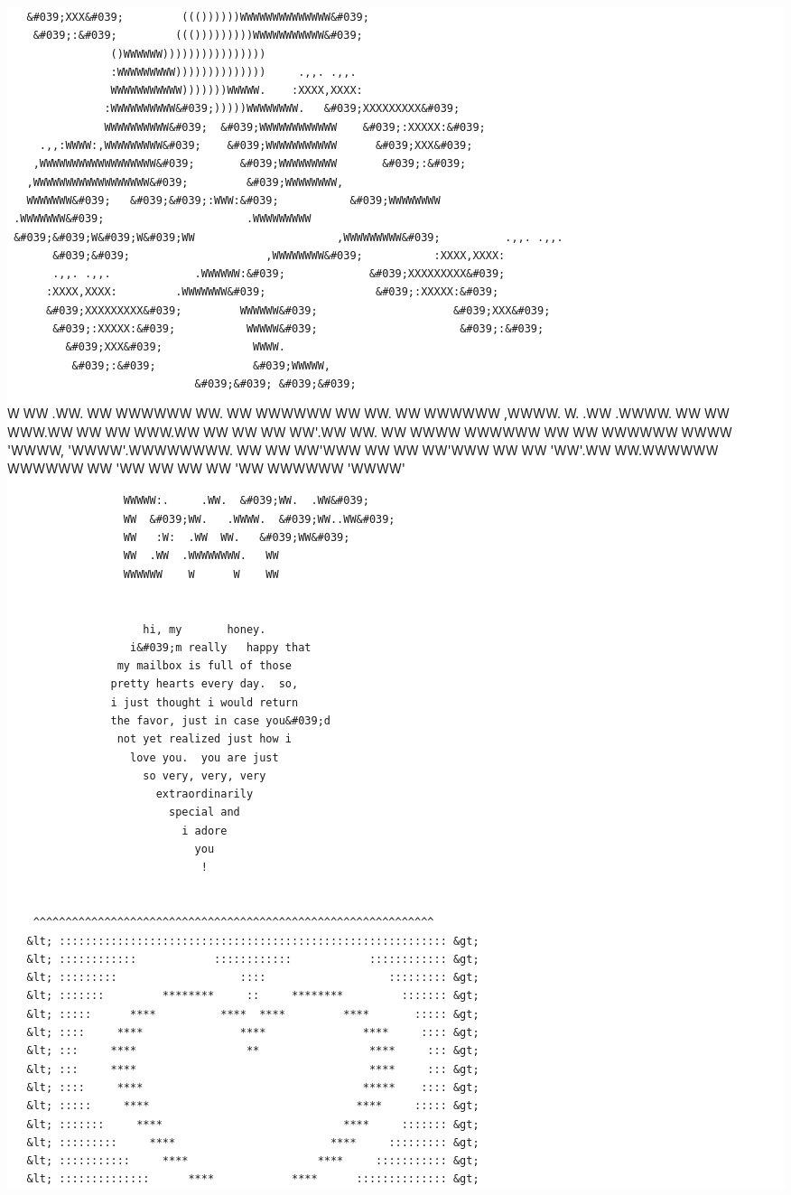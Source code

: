        &#039;XXX&#039;         ((())))))WWWWWWWWWWWWWW&#039;
        &#039;:&#039;         ((()))))))))WWWWWWWWWWW&#039;
                    ()WWWWWW))))))))))))))))
                    :WWWWWWWWW))))))))))))))     .,,. .,,.
                    WWWWWWWWWWW)))))))WWWWW.    :XXXX,XXXX:
                   :WWWWWWWWWW&#039;)))))WWWWWWWW.   &#039;XXXXXXXXX&#039;
                   WWWWWWWWWW&#039;  &#039;WWWWWWWWWWWW    &#039;:XXXXX:&#039;
         .,,:WWWW:,WWWWWWWWW&#039;    &#039;WWWWWWWWWWW      &#039;XXX&#039;
        ,WWWWWWWWWWWWWWWWWW&#039;       &#039;WWWWWWWWW       &#039;:&#039;
       ,WWWWWWWWWWWWWWWWWW&#039;         &#039;WWWWWWWW,
       WWWWWWW&#039;   &#039;&#039;:WWW:&#039;           &#039;WWWWWWWW
     .WWWWWWW&#039;                      .WWWWWWWWW
     &#039;&#039;W&#039;W&#039;WW                      ,WWWWWWWWW&#039;          .,,. .,,.
           &#039;&#039;                     ,WWWWWWWW&#039;           :XXXX,XXXX:
           .,,. .,,.             .WWWWWW:&#039;             &#039;XXXXXXXXX&#039;
          :XXXX,XXXX:         .WWWWWWW&#039;                 &#039;:XXXXX:&#039;
          &#039;XXXXXXXXX&#039;         WWWWWW&#039;                     &#039;XXX&#039;
           &#039;:XXXXX:&#039;           WWWWW&#039;                      &#039;:&#039;
             &#039;XXX&#039;              WWWW.
              &#039;:&#039;               &#039;WWWWW,
                                 &#039;&#039; &#039;&#039;

W    WW  .WW.    WW     WWWWWW WW. WW WWWWWW WW WW. WW WWWWWW ,WWWW.
W.  .WW .WWWW.   WW     WW     WWW.WW   WW   WW WWW.WW WW     WW
WW  WW&#039;.WW  WW.  WW     WWWW   WWWWWW   WW   WW WWWWWW WWWW   &#039;WWWW,
&#039;WWWW&#039;.WWWWWWWW. WW     WW     WW&#039;WWW   WW   WW WW&#039;WWW WW         WW
 &#039;WW&#039;.WW      WW.WWWWWW WWWWWW WW &#039;WW   WW   WW WW &#039;WW WWWWWW &#039;WWWW&#039;

                      WWWWW:.     .WW.  &#039;WW.  .WW&#039;
                      WW  &#039;WW.   .WWWW.  &#039;WW..WW&#039;
                      WW   :W:  .WW  WW.   &#039;WW&#039;
                      WW  .WW  .WWWWWWWW.   WW
                      WWWWWW    W      W    WW


                         hi, my       honey.
                       i&#039;m really   happy that
                     my mailbox is full of those
                    pretty hearts every day.  so,
                    i just thought i would return
                    the favor, just in case you&#039;d
                     not yet realized just how i
                       love you.  you are just
                         so very, very, very
                           extraordinarily
                             special and
                               i adore
                                 you
                                  !


        ^^^^^^^^^^^^^^^^^^^^^^^^^^^^^^^^^^^^^^^^^^^^^^^^^^^^^^^^^^^^^^
       &lt; :::::::::::::::::::::::::::::::::::::::::::::::::::::::::::: &gt;
       &lt; ::::::::::::            ::::::::::::            :::::::::::: &gt;
       &lt; :::::::::                   ::::                   ::::::::: &gt;
       &lt; :::::::         ********     ::     ********         ::::::: &gt;
       &lt; :::::      ****          ****  ****         ****       ::::: &gt;
       &lt; ::::     ****               ****               ****     :::: &gt;
       &lt; :::     ****                 **                 ****     ::: &gt;
       &lt; :::     ****                                    ****     ::: &gt;
       &lt; ::::     ****                                  *****    :::: &gt;
       &lt; :::::     ****                                ****     ::::: &gt;
       &lt; :::::::     ****                            ****     ::::::: &gt;
       &lt; :::::::::     ****                        ****     ::::::::: &gt;
       &lt; :::::::::::     ****                    ****     ::::::::::: &gt;
       &lt; ::::::::::::::      ****            ****      :::::::::::::: &gt;